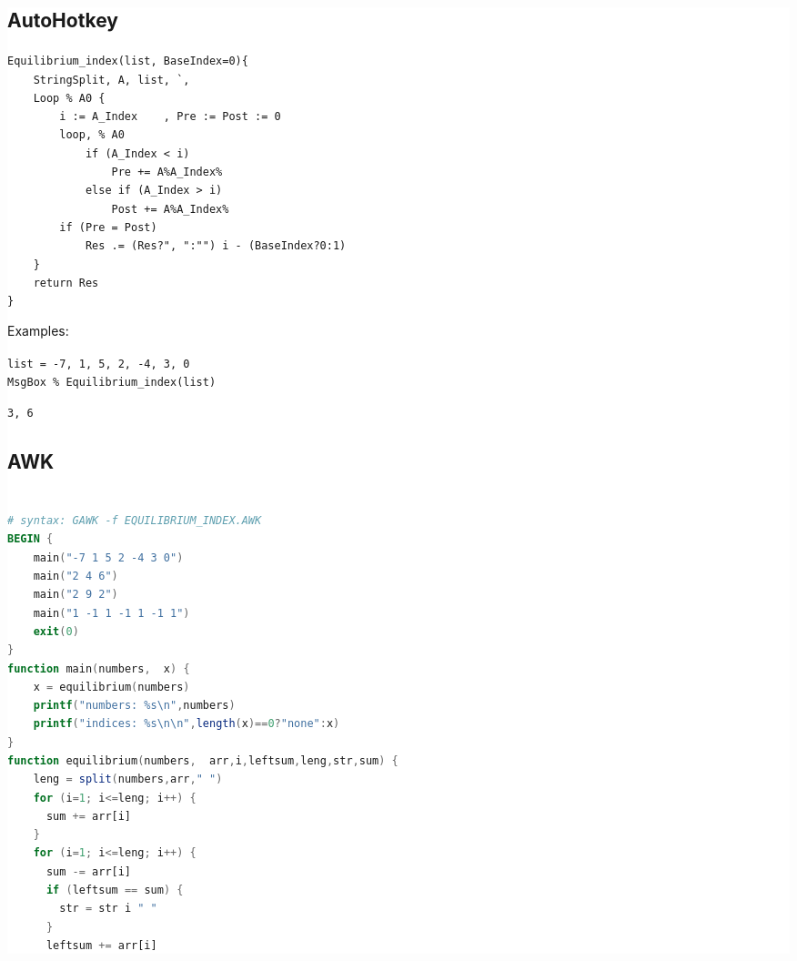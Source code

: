 ```applescript
```

```txt
```



## AutoHotkey


```AutoHotkey
Equilibrium_index(list, BaseIndex=0){
	StringSplit, A, list, `,
	Loop % A0 {
		i := A_Index	, Pre := Post := 0
		loop, % A0
			if (A_Index < i)
				Pre += A%A_Index%
			else if (A_Index > i)
				Post += A%A_Index%
		if (Pre = Post)
			Res .= (Res?", ":"") i - (BaseIndex?0:1)
	}
	return Res
}
```

Examples:
```AutoHotkey
list = -7, 1, 5, 2, -4, 3, 0
MsgBox % Equilibrium_index(list)
```

```txt
3, 6
```



## AWK


```AWK

# syntax: GAWK -f EQUILIBRIUM_INDEX.AWK
BEGIN {
    main("-7 1 5 2 -4 3 0")
    main("2 4 6")
    main("2 9 2")
    main("1 -1 1 -1 1 -1 1")
    exit(0)
}
function main(numbers,  x) {
    x = equilibrium(numbers)
    printf("numbers: %s\n",numbers)
    printf("indices: %s\n\n",length(x)==0?"none":x)
}
function equilibrium(numbers,  arr,i,leftsum,leng,str,sum) {
    leng = split(numbers,arr," ")
    for (i=1; i<=leng; i++) {
      sum += arr[i]
    }
    for (i=1; i<=leng; i++) {
      sum -= arr[i]
      if (leftsum == sum) {
        str = str i " "
      }
      leftsum += arr[i]
```